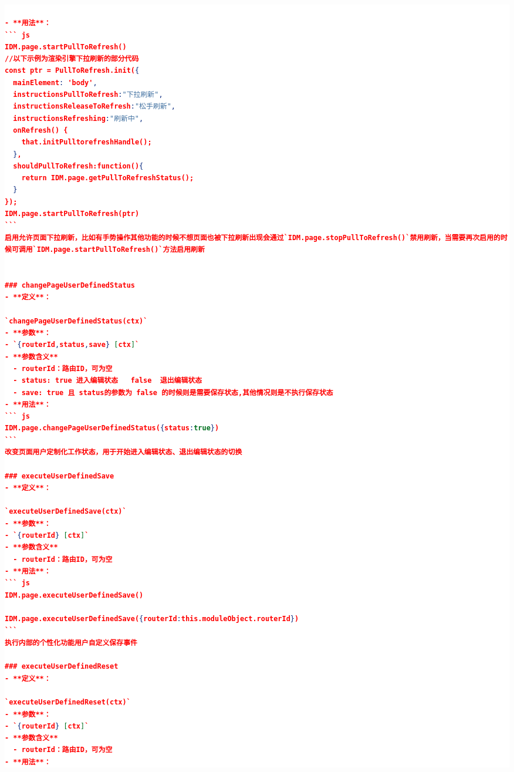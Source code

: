   ````JSON

- **用法**：
  ``` js
  IDM.page.startPullToRefresh()
  //以下示例为渲染引擎下拉刷新的部分代码
  const ptr = PullToRefresh.init({
    mainElement: 'body',
    instructionsPullToRefresh:"下拉刷新",
    instructionsReleaseToRefresh:"松手刷新",
    instructionsRefreshing:"刷新中",
    onRefresh() {
      that.initPulltorefreshHandle();
    },
    shouldPullToRefresh:function(){
      return IDM.page.getPullToRefreshStatus();
    }
  });
  IDM.page.startPullToRefresh(ptr)
  ```
  启用允许页面下拉刷新，比如有手势操作其他功能的时候不想页面也被下拉刷新出现会通过`IDM.page.stopPullToRefresh()`禁用刷新，当需要再次启用的时候可调用`IDM.page.startPullToRefresh()`方法启用刷新


### changePageUserDefinedStatus
- **定义**：

  `changePageUserDefinedStatus(ctx)`
- **参数**：
  - `{routerId,status,save} [ctx]`
  - **参数含义**
    - routerId：路由ID，可为空
    - status: true 进入编辑状态   false  退出编辑状态
    - save: true 且 status的参数为 false 的时候则是需要保存状态,其他情况则是不执行保存状态
- **用法**：
  ``` js
  IDM.page.changePageUserDefinedStatus({status:true})
  ```
  改变页面用户定制化工作状态，用于开始进入编辑状态、退出编辑状态的切换

### executeUserDefinedSave
- **定义**：

  `executeUserDefinedSave(ctx)`
- **参数**：
  - `{routerId} [ctx]`
  - **参数含义**
    - routerId：路由ID，可为空
- **用法**：
  ``` js
  IDM.page.executeUserDefinedSave()
  
  IDM.page.executeUserDefinedSave({routerId:this.moduleObject.routerId})
  ```
  执行内部的个性化功能用户自定义保存事件

### executeUserDefinedReset
- **定义**：

  `executeUserDefinedReset(ctx)`
- **参数**：
  - `{routerId} [ctx]`
  - **参数含义**
    - routerId：路由ID，可为空
- **用法**：
  ````